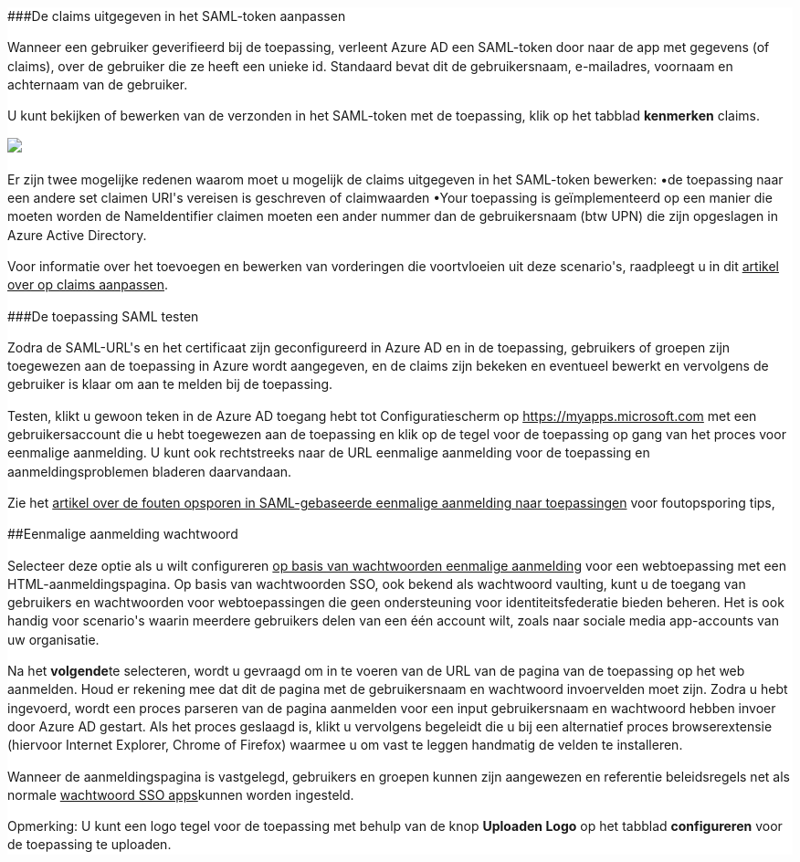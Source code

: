 ###<a name="customizing-the-claims-issued-in-the-saml-token"></a>De claims uitgegeven in het SAML-token aanpassen 

Wanneer een gebruiker geverifieerd bij de toepassing, verleent Azure AD een SAML-token door naar de app met gegevens (of claims), over de gebruiker die ze heeft een unieke id. Standaard bevat dit de gebruikersnaam, e-mailadres, voornaam en achternaam van de gebruiker. 

U kunt bekijken of bewerken van de verzonden in het SAML-token met de toepassing, klik op het tabblad **kenmerken** claims. 

![][7]

Er zijn twee mogelijke redenen waarom moet u mogelijk de claims uitgegeven in het SAML-token bewerken: •de toepassing naar een andere set claimen URI's vereisen is geschreven of claimwaarden •Your toepassing is geïmplementeerd op een manier die moeten worden de NameIdentifier claimen moeten een ander nummer dan de gebruikersnaam (btw UPN) die zijn opgeslagen in Azure Active Directory. 

Voor informatie over het toevoegen en bewerken van vorderingen die voortvloeien uit deze scenario's, raadpleegt u in dit [artikel over op claims aanpassen](active-directory-saml-claims-customization.md). 

###<a name="testing-the-saml-application"></a>De toepassing SAML testen 

Zodra de SAML-URL's en het certificaat zijn geconfigureerd in Azure AD en in de toepassing, gebruikers of groepen zijn toegewezen aan de toepassing in Azure wordt aangegeven, en de claims zijn bekeken en eventueel bewerkt en vervolgens de gebruiker is klaar om aan te melden bij de toepassing. 

Testen, klikt u gewoon teken in de Azure AD toegang hebt tot Configuratiescherm op https://myapps.microsoft.com met een gebruikersaccount die u hebt toegewezen aan de toepassing en klik op de tegel voor de toepassing op gang van het proces voor eenmalige aanmelding. U kunt ook rechtstreeks naar de URL eenmalige aanmelding voor de toepassing en aanmeldingsproblemen bladeren daarvandaan. 

Zie het [artikel over de fouten opsporen in SAML-gebaseerde eenmalige aanmelding naar toepassingen](active-directory-saml-debugging.md) voor foutopsporing tips, 

##<a name="password-single-sign-on"></a>Eenmalige aanmelding wachtwoord

Selecteer deze optie als u wilt configureren [op basis van wachtwoorden eenmalige aanmelding](active-directory-appssoaccess-whatis.md) voor een webtoepassing met een HTML-aanmeldingspagina. Op basis van wachtwoorden SSO, ook bekend als wachtwoord vaulting, kunt u de toegang van gebruikers en wachtwoorden voor webtoepassingen die geen ondersteuning voor identiteitsfederatie bieden beheren. Het is ook handig voor scenario's waarin meerdere gebruikers delen van een één account wilt, zoals naar sociale media app-accounts van uw organisatie. 

Na het **volgende**te selecteren, wordt u gevraagd om in te voeren van de URL van de pagina van de toepassing op het web aanmelden. Houd er rekening mee dat dit de pagina met de gebruikersnaam en wachtwoord invoervelden moet zijn. Zodra u hebt ingevoerd, wordt een proces parseren van de pagina aanmelden voor een input gebruikersnaam en wachtwoord hebben invoer door Azure AD gestart. Als het proces geslaagd is, klikt u vervolgens begeleidt die u bij een alternatief proces browserextensie (hiervoor Internet Explorer, Chrome of Firefox) waarmee u om vast te leggen handmatig de velden te installeren.

Wanneer de aanmeldingspagina is vastgelegd, gebruikers en groepen kunnen zijn aangewezen en referentie beleidsregels net als normale [wachtwoord SSO apps](active-directory-appssoaccess-whatis.md)kunnen worden ingesteld.

Opmerking: U kunt een logo tegel voor de toepassing met behulp van de knop **Uploaden Logo** op het tabblad **configureren** voor de toepassing te uploaden. 


[1]: ./media/active-directory-saas-custom-apps/customapp1.png
[2]: ./media/active-directory-saas-custom-apps/customapp2.png
[3]: ./media/active-directory-saas-custom-apps/customapp3.png
[4]: ./media/active-directory-saas-custom-apps/customapp4.png
[5]: ./media/active-directory-saas-custom-apps/customapp5.png
[6]: ./media/active-directory-saas-custom-apps/customapp6.png
[7]: ./media/active-directory-saas-custom-apps/customapp7.png
